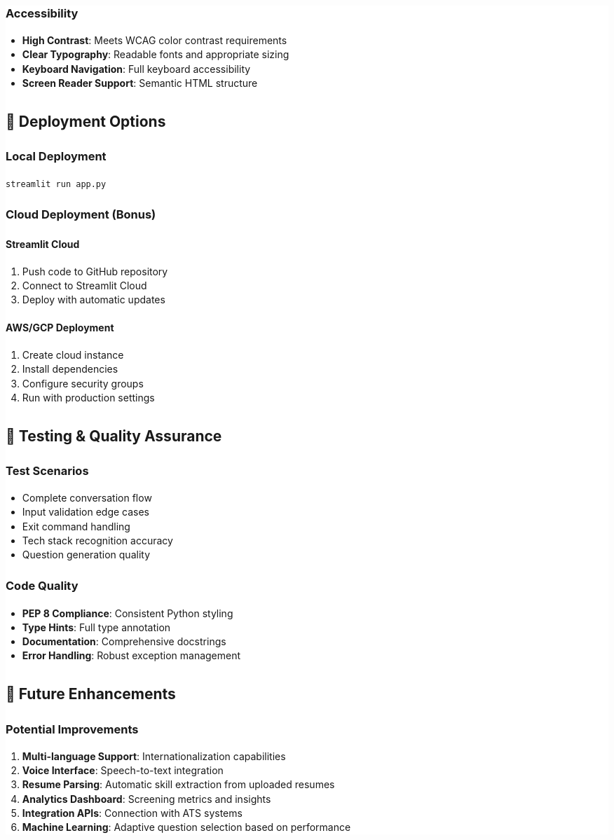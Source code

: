 ### Accessibility
- **High Contrast**: Meets WCAG color contrast requirements
- **Clear Typography**: Readable fonts and appropriate sizing
- **Keyboard Navigation**: Full keyboard accessibility
- **Screen Reader Support**: Semantic HTML structure

## 🚀 Deployment Options

### Local Deployment
```bash
streamlit run app.py
```

### Cloud Deployment (Bonus)

#### Streamlit Cloud
1. Push code to GitHub repository
2. Connect to Streamlit Cloud
3. Deploy with automatic updates

#### AWS/GCP Deployment
1. Create cloud instance
2. Install dependencies
3. Configure security groups
4. Run with production settings

## 🧪 Testing & Quality Assurance

### Test Scenarios
- Complete conversation flow
- Input validation edge cases
- Exit command handling
- Tech stack recognition accuracy
- Question generation quality

### Code Quality
- **PEP 8 Compliance**: Consistent Python styling
- **Type Hints**: Full type annotation
- **Documentation**: Comprehensive docstrings
- **Error Handling**: Robust exception management

## 🔄 Future Enhancements

### Potential Improvements
1. **Multi-language Support**: Internationalization capabilities
2. **Voice Interface**: Speech-to-text integration
3. **Resume Parsing**: Automatic skill extraction from uploaded resumes
4. **Analytics Dashboard**: Screening metrics and insights
5. **Integration APIs**: Connection with ATS systems
6. **Machine Learning**: Adaptive question selection based on performance
